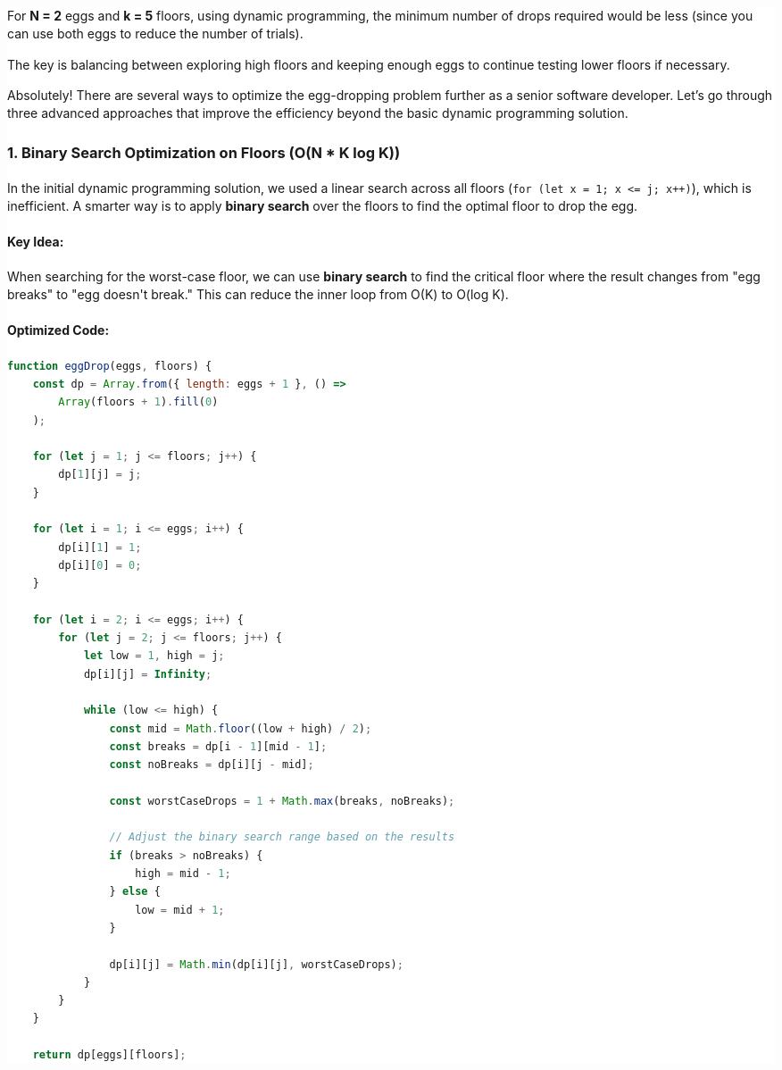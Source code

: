 For **N = 2** eggs and **k = 5** floors, using dynamic programming, the minimum number of drops required would be less (since you can use both eggs to reduce the number of trials).

The key is balancing between exploring high floors and keeping enough eggs to continue testing lower floors if necessary.





Absolutely! There are several ways to optimize the egg-dropping problem further as a senior software developer. Let’s go through three advanced approaches that improve the efficiency beyond the basic dynamic programming solution.

### 1. **Binary Search Optimization on Floors (O(N * K log K))**
   In the initial dynamic programming solution, we used a linear search across all floors (`for (let x = 1; x <= j; x++)`), which is inefficient. A smarter way is to apply **binary search** over the floors to find the optimal floor to drop the egg.

#### Key Idea:
When searching for the worst-case floor, we can use **binary search** to find the critical floor where the result changes from "egg breaks" to "egg doesn't break." This can reduce the inner loop from O(K) to O(log K).

#### Optimized Code:

```javascript
function eggDrop(eggs, floors) {
    const dp = Array.from({ length: eggs + 1 }, () =>
        Array(floors + 1).fill(0)
    );

    for (let j = 1; j <= floors; j++) {
        dp[1][j] = j;
    }

    for (let i = 1; i <= eggs; i++) {
        dp[i][1] = 1;
        dp[i][0] = 0;
    }

    for (let i = 2; i <= eggs; i++) {
        for (let j = 2; j <= floors; j++) {
            let low = 1, high = j;
            dp[i][j] = Infinity;

            while (low <= high) {
                const mid = Math.floor((low + high) / 2);
                const breaks = dp[i - 1][mid - 1];
                const noBreaks = dp[i][j - mid];

                const worstCaseDrops = 1 + Math.max(breaks, noBreaks);

                // Adjust the binary search range based on the results
                if (breaks > noBreaks) {
                    high = mid - 1;
                } else {
                    low = mid + 1;
                }

                dp[i][j] = Math.min(dp[i][j], worstCaseDrops);
            }
        }
    }

    return dp[eggs][floors];
```